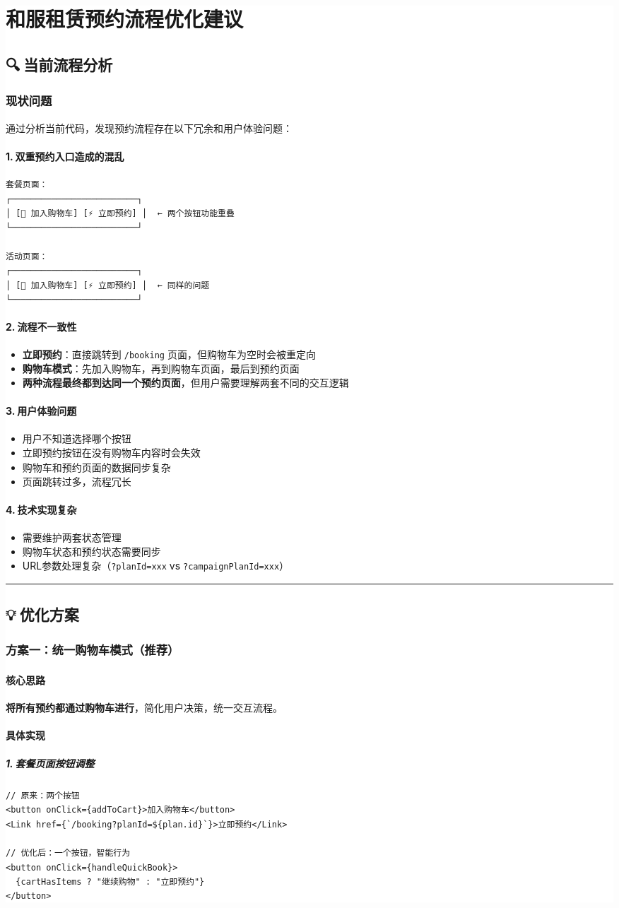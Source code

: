 # 和服租赁预约流程优化建议

## 🔍 当前流程分析

### 现状问题

通过分析当前代码，发现预约流程存在以下冗余和用户体验问题：

#### 1. **双重预约入口造成的混乱**
```
套餐页面：
┌─────────────────────────┐
│ [🛒 加入购物车] [⚡ 立即预约] │  ← 两个按钮功能重叠
└─────────────────────────┘

活动页面：
┌─────────────────────────┐
│ [🛒 加入购物车] [⚡ 立即预约] │  ← 同样的问题
└─────────────────────────┘
```

#### 2. **流程不一致性**
- **立即预约**：直接跳转到 `/booking` 页面，但购物车为空时会被重定向
- **购物车模式**：先加入购物车，再到购物车页面，最后到预约页面
- **两种流程最终都到达同一个预约页面**，但用户需要理解两套不同的交互逻辑

#### 3. **用户体验问题**
- 用户不知道选择哪个按钮
- 立即预约按钮在没有购物车内容时会失效
- 购物车和预约页面的数据同步复杂
- 页面跳转过多，流程冗长

#### 4. **技术实现复杂**
- 需要维护两套状态管理
- 购物车状态和预约状态需要同步
- URL参数处理复杂（`?planId=xxx` vs `?campaignPlanId=xxx`）

---

## 💡 优化方案

### 方案一：统一购物车模式（推荐）

#### 核心思路
**将所有预约都通过购物车进行**，简化用户决策，统一交互流程。

#### 具体实现

##### 1. 套餐页面按钮调整
```tsx
// 原来：两个按钮
<button onClick={addToCart}>加入购物车</button>
<Link href={`/booking?planId=${plan.id}`}>立即预约</Link>

// 优化后：一个按钮，智能行为
<button onClick={handleQuickBook}>
  {cartHasItems ? "继续购物" : "立即预约"}
</button>
```
